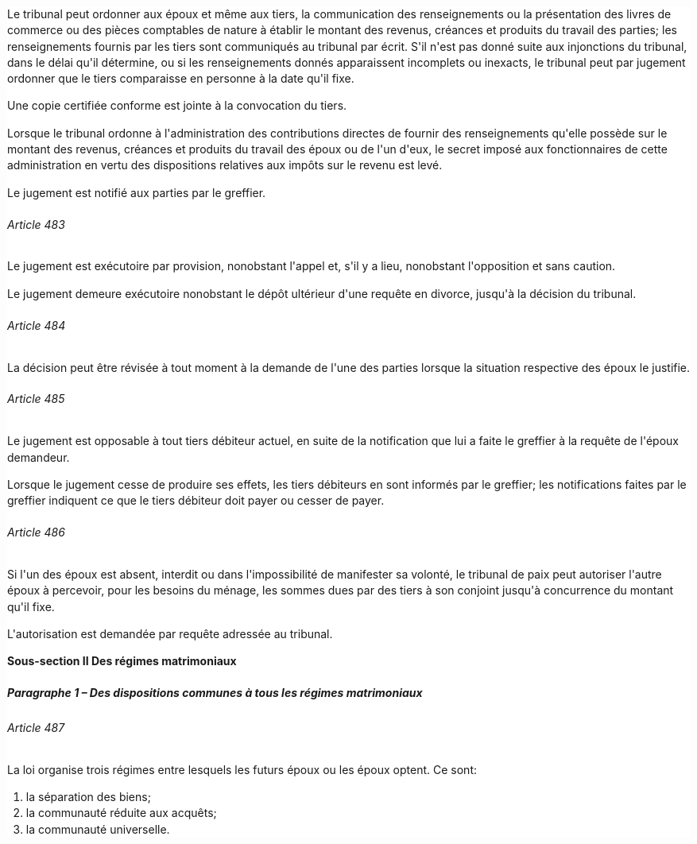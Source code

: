 Le tribunal peut ordonner aux époux et même aux tiers, la communication des renseignements ou la présentation des livres de commerce ou des pièces comptables de nature à établir le montant des revenus, créances et produits du travail des parties; les renseignements fournis par les tiers sont communiqués au tribunal par écrit. S'il n'est pas donné suite aux injonctions du tribunal, dans le délai qu'il détermine, ou si les renseignements donnés apparaissent incomplets ou inexacts, le tribunal peut par jugement ordonner que le tiers comparaisse en personne à la date qu'il fixe.

Une copie certifiée conforme est jointe à la convocation du tiers.

Lorsque le tribunal ordonne à l'administration des contributions directes de fournir des renseignements qu'elle possède sur le montant des revenus, créances et produits du travail des époux ou de l'un d'eux, le secret imposé aux fonctionnaires de cette administration en vertu des dispositions relatives aux impôts sur le revenu est levé.

Le jugement est notifié aux parties par le greffier.

###### Article 483

Le jugement est exécutoire par provision, nonobstant l'appel et, s'il y a lieu, nonobstant l'opposition et sans caution.

Le jugement demeure exécutoire nonobstant le dépôt ultérieur d'une requête en divorce, jusqu'à la décision du tribunal.

###### Article 484

La décision peut être révisée à tout moment à la demande de l'une des parties lorsque la situation respective des époux le justifie.

###### Article 485

Le jugement est opposable à tout tiers débiteur actuel, en suite de la notification que lui a faite le greffier à la requête de l'époux demandeur.

Lorsque le jugement cesse de produire ses effets, les tiers débiteurs en sont informés par le greffier; les notifications faites par le greffier indiquent ce que le tiers débiteur doit payer ou cesser de payer.

###### Article 486

Si l'un des époux est absent, interdit ou dans l'impossibilité de manifester sa volonté, le tribunal de paix peut autoriser l'autre époux à percevoir, pour les besoins du ménage, les sommes dues par des tiers à son conjoint jusqu'à concurrence du montant qu'il fixe.

L'autorisation est demandée par requête adressée au tribunal.

**Sous-section II Des régimes matrimoniaux**

##### Paragraphe 1 – Des dispositions communes à tous les régimes matrimoniaux

###### Article 487

La loi organise trois régimes entre lesquels les futurs époux ou les époux optent. Ce sont:
1) la séparation des biens;
2) la communauté réduite aux acquêts;
3) la communauté universelle.
